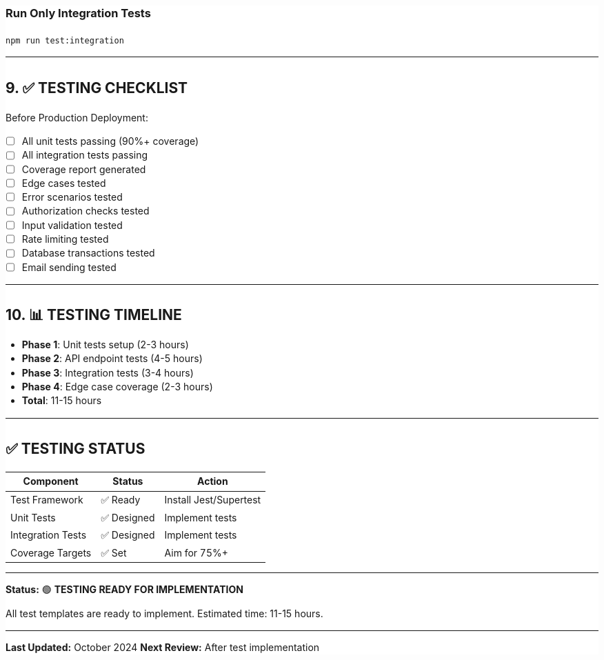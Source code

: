 ### Run Only Integration Tests
```bash
npm run test:integration
```

---

## 9. ✅ TESTING CHECKLIST

Before Production Deployment:

- [ ] All unit tests passing (90%+ coverage)
- [ ] All integration tests passing
- [ ] Coverage report generated
- [ ] Edge cases tested
- [ ] Error scenarios tested
- [ ] Authorization checks tested
- [ ] Input validation tested
- [ ] Rate limiting tested
- [ ] Database transactions tested
- [ ] Email sending tested

---

## 10. 📊 TESTING TIMELINE

- **Phase 1**: Unit tests setup (2-3 hours)
- **Phase 2**: API endpoint tests (4-5 hours)
- **Phase 3**: Integration tests (3-4 hours)
- **Phase 4**: Edge case coverage (2-3 hours)
- **Total**: 11-15 hours

---

## ✅ TESTING STATUS

| Component | Status | Action |
|-----------|--------|--------|
| Test Framework | ✅ Ready | Install Jest/Supertest |
| Unit Tests | ✅ Designed | Implement tests |
| Integration Tests | ✅ Designed | Implement tests |
| Coverage Targets | ✅ Set | Aim for 75%+ |

---

**Status:** 🟢 **TESTING READY FOR IMPLEMENTATION**

All test templates are ready to implement. Estimated time: 11-15 hours.

---

**Last Updated:** October 2024
**Next Review:** After test implementation

